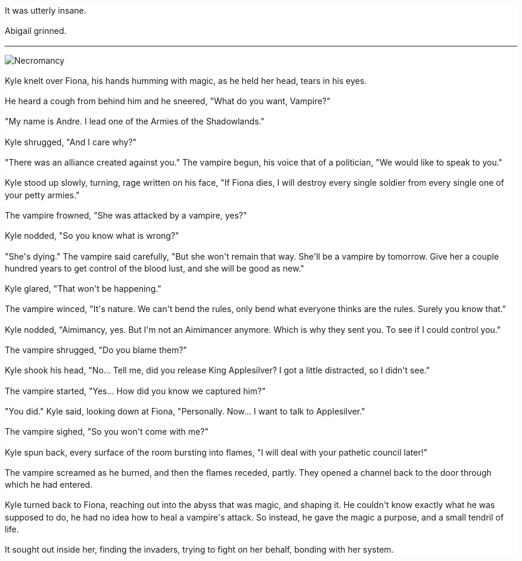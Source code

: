 It was utterly insane.

Abigail grinned.

---

![Necromancy](https://cdn.rawgit.com/shakna-israel/NecromancersApprentice/master/docs/img/Symbol_Necromancy.svg)

Kyle knelt over Fiona, his hands humming with magic, as he held her head, tears in his eyes.

He heard a cough from behind him and he sneered, "What do you want, Vampire?"

"My name is Andre. I lead one of the Armies of the Shadowlands."

Kyle shrugged, "And I care why?"

"There was an alliance created against you." The vampire begun, his voice that of a politician, "We would like to speak to you."

Kyle stood up slowly, turning, rage written on his face, "If Fiona dies, I will destroy every single soldier from every single one of your petty armies."

The vampire frowned, "She was attacked by a vampire, yes?"

Kyle nodded, "So you know what is wrong?"

"She's dying." The vampire said carefully, "But she won't remain that way. She'll be a vampire by tomorrow. Give her a couple hundred years to get control of the blood lust, and she will be good as new."

Kyle glared, "That won't be happening."

The vampire winced, "It's nature. We can't bend the rules, only bend what everyone thinks are the rules. Surely you know that."

Kyle nodded, "Aimimancy, yes. But I'm not an Aimimancer anymore. Which is why they sent you. To see if I could control you."

The vampire shrugged, "Do you blame them?"

Kyle shook his head, "No... Tell me, did you release King Applesilver? I got a little distracted, so I didn't see."

The vampire started, "Yes... How did you know we captured him?"

"You did." Kyle said, looking down at Fiona, "Personally. Now... I want to talk to Applesilver."

The vampire sighed, "So you won't come with me?"

Kyle spun back, every surface of the room bursting into flames, "I will deal with your pathetic council later!"

The vampire screamed as he burned, and then the flames receded, partly. They opened a channel back to the door through which he had entered.

Kyle turned back to Fiona, reaching out into the abyss that was magic, and shaping it. He couldn't know exactly what he was supposed to do, he had no idea how to heal a vampire's attack. So instead, he gave the magic a purpose, and a small tendril of life.

It sought out inside her, finding the invaders, trying to fight on her behalf, bonding with her system.

